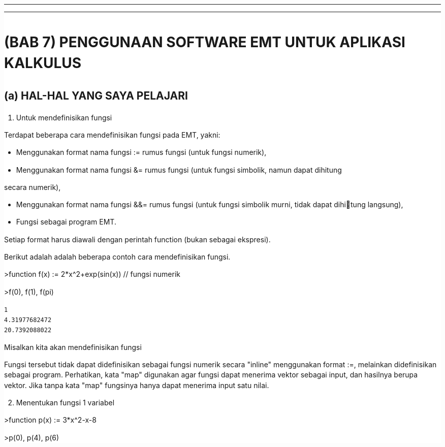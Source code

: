 
---

---

# (BAB 7) PENGGUNAAN SOFTWARE EMT UNTUK APLIKASI KALKULUS

## (a)  HAL-HAL YANG SAYA PELAJARI

1. Untuk mendefinisikan fungsi


Terdapat beberapa cara mendefinisikan fungsi pada EMT, yakni:


- Menggunakan format nama fungsi := rumus fungsi (untuk fungsi numerik),


- Menggunakan format nama fungsi &amp;= rumus fungsi (untuk fungsi simbolik, namun dapat dihitung


secara numerik),


- Menggunakan format nama fungsi &amp;&amp;= rumus fungsi (untuk fungsi simbolik murni, tidak dapat
dihitung langsung),


- Fungsi sebagai program EMT.


Setiap format harus diawali dengan perintah function (bukan sebagai ekspresi).


Berikut adalah adalah beberapa contoh cara mendefinisikan fungsi.


\>function f(x) := 2\*x^2+exp(sin(x)) // fungsi numerik

\>f(0), f(1), f(pi)


    1
    4.31977682472
    20.7392088022

Misalkan kita akan mendefinisikan fungsi


Fungsi tersebut tidak dapat didefinisikan sebagai fungsi numerik
secara "inline" menggunakan format :=, melainkan didefinisikan sebagai
program. Perhatikan, kata "map" digunakan agar fungsi dapat menerima
vektor sebagai input, dan hasilnya berupa vektor. Jika tanpa kata
"map" fungsinya hanya dapat menerima input satu nilai.


2. Menentukan fungsi 1 variabel


\>function p(x) := 3\*x^2-x-8

\>p(0), p(4), p(6)

